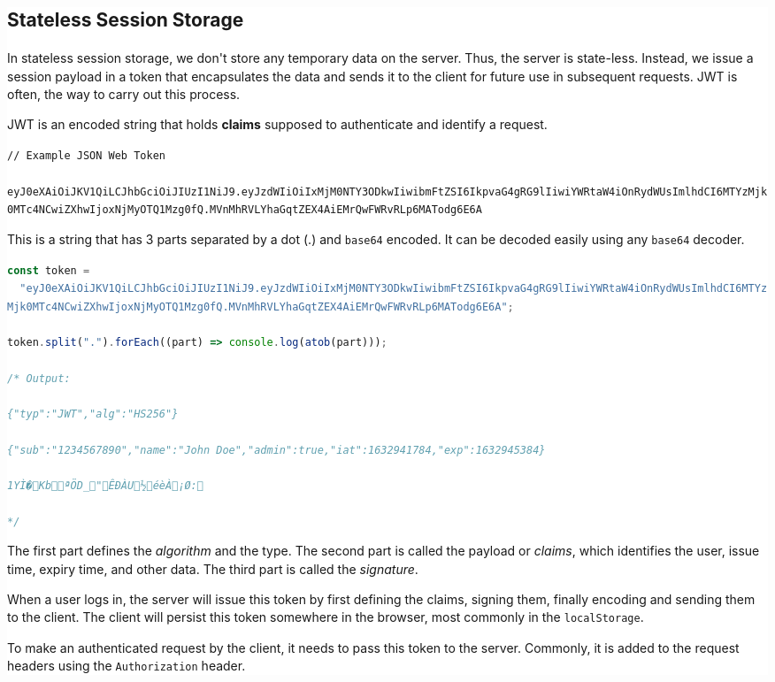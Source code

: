 ## **Stateless Session Storage**

In stateless session storage, we don't store any temporary data on the server. Thus, the server is state-less. Instead, we issue a session payload in a token that encapsulates the data and sends it to the client for future use in subsequent requests. JWT is often, the way to carry out this process.

JWT is an encoded string that holds **claims** supposed to authenticate and identify a request.

```
// Example JSON Web Token

eyJ0eXAiOiJKV1QiLCJhbGciOiJIUzI1NiJ9.eyJzdWIiOiIxMjM0NTY3ODkwIiwibmFtZSI6IkpvaG4gRG9lIiwiYWRtaW4iOnRydWUsImlhdCI6MTYzMjk0MTc4NCwiZXhwIjoxNjMyOTQ1Mzg0fQ.MVnMhRVLYhaGqtZEX4AiEMrQwFWRvRLp6MATodg6E6A
```

This is a string that has 3 parts separated by a dot (.) and `base64` encoded. It can be decoded easily using any `base64` decoder.

```js
const token =
  "eyJ0eXAiOiJKV1QiLCJhbGciOiJIUzI1NiJ9.eyJzdWIiOiIxMjM0NTY3ODkwIiwibmFtZSI6IkpvaG4gRG9lIiwiYWRtaW4iOnRydWUsImlhdCI6MTYzMjk0MTc4NCwiZXhwIjoxNjMyOTQ1Mzg0fQ.MVnMhRVLYhaGqtZEX4AiEMrQwFWRvRLp6MATodg6E6A";

token.split(".").forEach((part) => console.log(atob(part)));

/* Output:

{"typ":"JWT","alg":"HS256"}

{"sub":"1234567890","name":"John Doe","admin":true,"iat":1632941784,"exp":1632945384}

1YÌ�KbªÖD_"ÊÐÀU½éèÀ¡Ø:

*/
```

The first part defines the _algorithm_ and the type. The second part is called the payload or _claims_, which identifies the user, issue time, expiry time, and other data. The third part is called the _signature_.

When a user logs in, the server will issue this token by first defining the claims, signing them, finally encoding and sending them to the client. The client will persist this token somewhere in the browser, most commonly in the `localStorage`.

To make an authenticated request by the client, it needs to pass this token to the server. Commonly, it is added to the request headers using the `Authorization` header.
